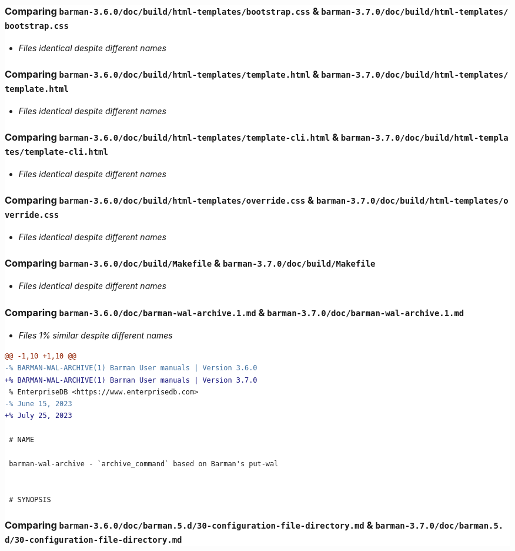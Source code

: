 ### Comparing `barman-3.6.0/doc/build/html-templates/bootstrap.css` & `barman-3.7.0/doc/build/html-templates/bootstrap.css`

 * *Files identical despite different names*

### Comparing `barman-3.6.0/doc/build/html-templates/template.html` & `barman-3.7.0/doc/build/html-templates/template.html`

 * *Files identical despite different names*

### Comparing `barman-3.6.0/doc/build/html-templates/template-cli.html` & `barman-3.7.0/doc/build/html-templates/template-cli.html`

 * *Files identical despite different names*

### Comparing `barman-3.6.0/doc/build/html-templates/override.css` & `barman-3.7.0/doc/build/html-templates/override.css`

 * *Files identical despite different names*

### Comparing `barman-3.6.0/doc/build/Makefile` & `barman-3.7.0/doc/build/Makefile`

 * *Files identical despite different names*

### Comparing `barman-3.6.0/doc/barman-wal-archive.1.md` & `barman-3.7.0/doc/barman-wal-archive.1.md`

 * *Files 1% similar despite different names*

```diff
@@ -1,10 +1,10 @@
-% BARMAN-WAL-ARCHIVE(1) Barman User manuals | Version 3.6.0
+% BARMAN-WAL-ARCHIVE(1) Barman User manuals | Version 3.7.0
 % EnterpriseDB <https://www.enterprisedb.com>
-% June 15, 2023
+% July 25, 2023
 
 # NAME
 
 barman-wal-archive - `archive_command` based on Barman's put-wal
 
 
 # SYNOPSIS
```

### Comparing `barman-3.6.0/doc/barman.5.d/30-configuration-file-directory.md` & `barman-3.7.0/doc/barman.5.d/30-configuration-file-directory.md`
